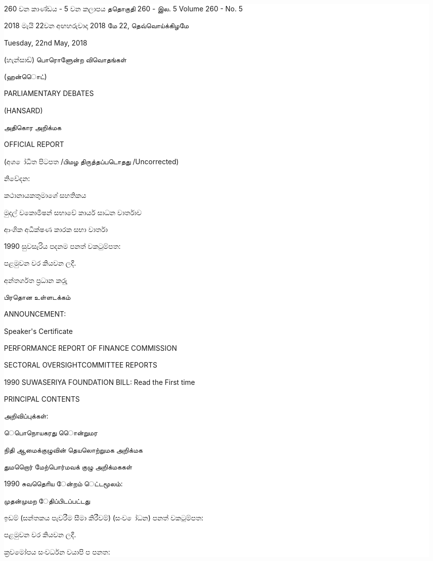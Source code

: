 260 වන කාණ්ඩය - 5 වන කලාපය ததொகுதி 260 - இல. 5 Volume 260 - No. 5

2018 මැයි 22වන අඟහරුවාදා 2018 மே 22, தெவ்வொய்க்கிழமே

Tuesday, 22nd May, 2018

(හැන්සාඩ්) பொரொளுேன்ற விவொதங்கள்

(ஹன்ெொட்)

PARLIAMENTARY DEBATES

(HANSARD)

அதிகொர அறிக்மக

OFFICIAL REPORT

(අශ ෝධිත පිටපත /பிமழ திருத்தப்படொதது /Uncorrected)

නිවේදන:

කථානායකතුමාශේ සහතිකය

මුදල් වකොමිෂන් සභාවේ කාර්ය සාධන වාර්තාව

ආංශික අධීක්ෂණ කාරක සභා වාර්තා

1990 සුවසැරිය පදනම පනත් වකටුම්පත:

පළමුවන වර කියවන ලදී.

අන්තර්ගත ප්‍රධාන කරුු

பிரதொன உள்ளடக்கம்

ANNOUNCEMENT:

Speaker's Certificate

PERFORMANCE REPORT OF FINANCE COMMISSION

SECTORAL OVERSIGHTCOMMITTEE REPORTS

1990 SUWASERIYA FOUNDATION BILL: Read the First time

PRINCIPAL CONTENTS

அறிவிப்புக்கள்:

ெபொநொயகரது ெொன்றுமர

நிதி ஆமைக்குழுவின் தெயலொற்றுமக அறிக்மக

துமறெொர் மேற்பொர்மவக் குழு அறிக்மககள்

1990 சுவதெொிய ேன்றம் ெட்டமூலம்:

முதன்முமற ேதிப்பிடப்பட்டது

ඉඩම් (සන්තකය පැවරීම සීමා කිරීවම්) (සංව ෝධන) පනත් වකටුම්පත:

පළමුවන වර කියවන ලදී.

ක්‍රවමෝපය සංවර්ධන වයාපි ප පනත:
